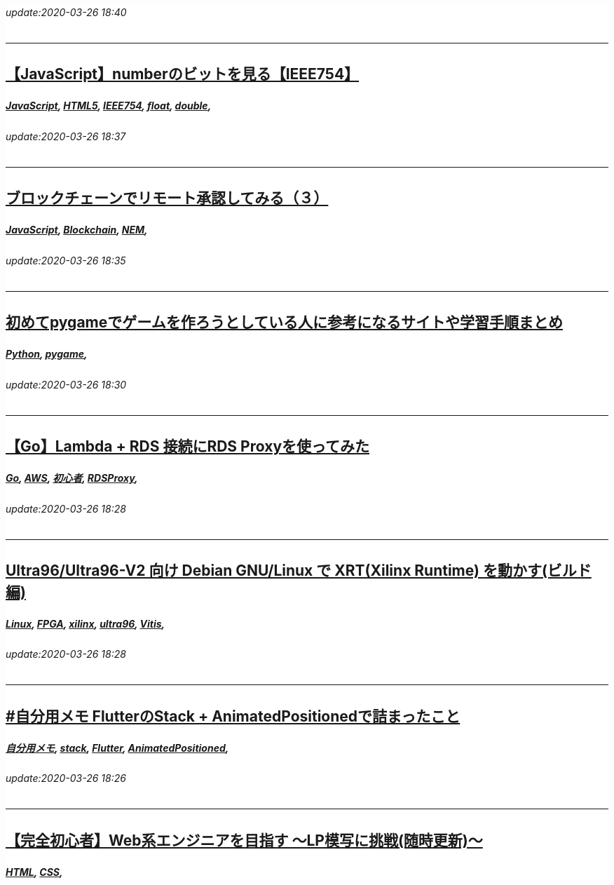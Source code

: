 ###### update:2020-03-26 18:40
---
## [【JavaScript】numberのビットを見る【IEEE754】](https://qiita.com/PG0721/items/e6a6fc57cb28b3b47b2b)
##### [JavaScript](https://qiita.com/tags/JavaScript), [HTML5](https://qiita.com/tags/HTML5), [IEEE754](https://qiita.com/tags/IEEE754), [float](https://qiita.com/tags/float), [double](https://qiita.com/tags/double), 
###### update:2020-03-26 18:37
---
## [ブロックチェーンでリモート承認してみる（３）](https://qiita.com/nem_takanobu/items/fe5e1f321e2641ff918a)
##### [JavaScript](https://qiita.com/tags/JavaScript), [Blockchain](https://qiita.com/tags/Blockchain), [NEM](https://qiita.com/tags/NEM), 
###### update:2020-03-26 18:35
---
## [初めてpygameでゲームを作ろうとしている人に参考になるサイトや学習手順まとめ](https://qiita.com/Okylabo/items/809e52e2319730f0a455)
##### [Python](https://qiita.com/tags/Python), [pygame](https://qiita.com/tags/pygame), 
###### update:2020-03-26 18:30
---
## [【Go】Lambda + RDS 接続にRDS Proxyを使ってみた](https://qiita.com/maika_kamada/items/23d1d155cc908e6dde13)
##### [Go](https://qiita.com/tags/Go), [AWS](https://qiita.com/tags/AWS), [初心者](https://qiita.com/tags/初心者), [RDSProxy](https://qiita.com/tags/RDSProxy), 
###### update:2020-03-26 18:28
---
## [Ultra96/Ultra96-V2 向け Debian GNU/Linux で XRT(Xilinx Runtime) を動かす(ビルド編)](https://qiita.com/ikwzm/items/d8013ea91125a3fc46aa)
##### [Linux](https://qiita.com/tags/Linux), [FPGA](https://qiita.com/tags/FPGA), [xilinx](https://qiita.com/tags/xilinx), [ultra96](https://qiita.com/tags/ultra96), [Vitis](https://qiita.com/tags/Vitis), 
###### update:2020-03-26 18:28
---
## [#自分用メモ FlutterのStack + AnimatedPositionedで詰まったこと](https://qiita.com/kemmowner/items/baecd614f33efe39c7e4)
##### [自分用メモ](https://qiita.com/tags/自分用メモ), [stack](https://qiita.com/tags/stack), [Flutter](https://qiita.com/tags/Flutter), [AnimatedPositioned](https://qiita.com/tags/AnimatedPositioned), 
###### update:2020-03-26 18:26
---
## [【完全初心者】Web系エンジニアを目指す ～LP模写に挑戦(随時更新)～ ](https://qiita.com/akari_n/items/28469cd2e0d169271353)
##### [HTML](https://qiita.com/tags/HTML), [CSS](https://qiita.com/tags/CSS), 